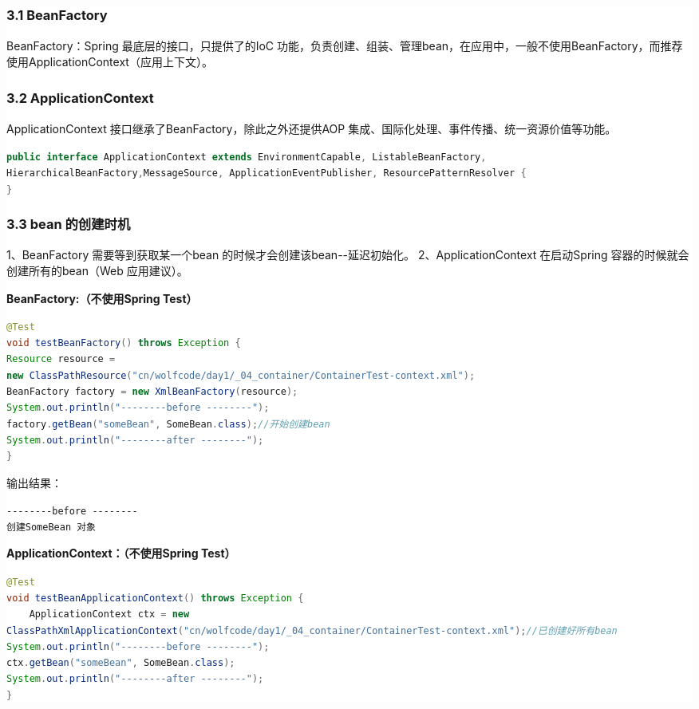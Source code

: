 ### 3.1 BeanFactory 

BeanFactory：Spring 最底层的接口，只提供了的IoC 功能，负责创建、组装、管理bean，在应用中，一般不使用BeanFactory，而推荐使用ApplicationContext（应用上下文）。



### 3.2 ApplicationContext  

ApplicationContext 接口继承了BeanFactory，除此之外还提供AOP 集成、国际化处理、事件传播、统一资源价值等功能。

```java
public interface ApplicationContext extends EnvironmentCapable, ListableBeanFactory,
HierarchicalBeanFactory,MessageSource, ApplicationEventPublisher, ResourcePatternResolver {
}
```





### 3.3 bean 的创建时机

1、BeanFactory 需要等到获取某一个bean 的时候才会创建该bean--延迟初始化。
2、ApplicationContext 在启动Spring 容器的时候就会创建所有的bean（Web 应用建议）。

**BeanFactory:（不使用Spring Test）**

```java
@Test
void testBeanFactory() throws Exception {
Resource resource =
new ClassPathResource("cn/wolfcode/day1/_04_container/ContainerTest-context.xml");
BeanFactory factory = new XmlBeanFactory(resource);
System.out.println("--------before --------");
factory.getBean("someBean", SomeBean.class);//开始创建bean
System.out.println("--------after --------");
}
```

输出结果：

```
--------before --------
创建SomeBean 对象
```



**ApplicationContext：（不使用Spring Test）**

```java
@Test
void testBeanApplicationContext() throws Exception {
    ApplicationContext ctx = new
ClassPathXmlApplicationContext("cn/wolfcode/day1/_04_container/ContainerTest-context.xml");//已创建好所有bean
System.out.println("--------before --------");
ctx.getBean("someBean", SomeBean.class);
System.out.println("--------after --------");
}
```
